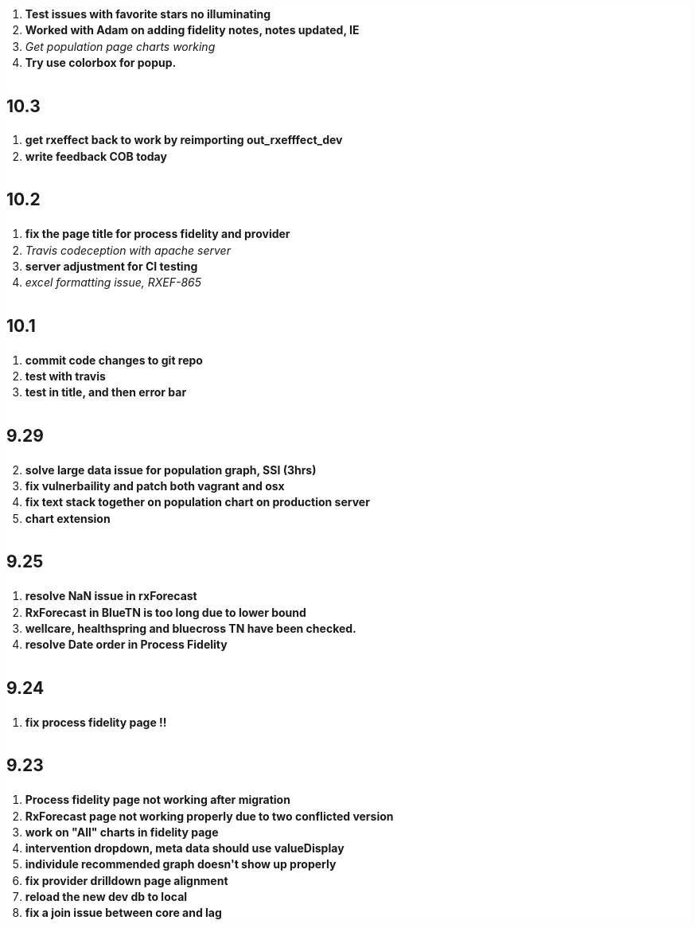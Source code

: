 1. **Test issues with favorite stars no illuminating**
2. **Worked with Adam on adding fidelity notes, notes updated, IE**
3. *Get population page charts working*
4. **Try use colorbox for popup.**

10.3
-

1. **get rxeffect back to work by reimporting out_rxefffect_dev**
2. **write feedback COB today**

10.2
-

1. **fix the page title for process fidelity and provider**
2. *Travis codeception with apache server*
3. **server adjustment for CI testing**
4. *excel formatting issue, RXEF-865*

10.1
-

1. **commit code changes to git repo**
2. **test with travis**
3. **test in title, and then error bar**

9.29
-

2. **solve large data issue for population graph, SSI (3hrs)**
3. **fix vulnerbaility and patch both vagrant and osx**
4. **fix text stack together on population chart on production server**
5. **chart extension**

9.25
-

1. **resolve NaN issue in rxForecast**
3. **RxForecast in BlueTN is too long due to lower bound**
4. **wellcare, healthspring and bluecross TN have been checked.**
5. **resolve Date order in Process Fidelity**

9.24
-

1. **fix process fidelity page !!**

9.23
-

1. **Process fidelity page not working after migration**
2. **RxForecast page not working properly due to two conflicted version**
3. **work on "All" charts in fidelity page**
4. **intervention dropdown, meta data should use valueDisplay**
5. **individule recommended graph doesn't show up properly**
6. **fix provider drilldown page alignment**
6. **reload the new dev db to local**
7. **fix a join issue between core and lag**
